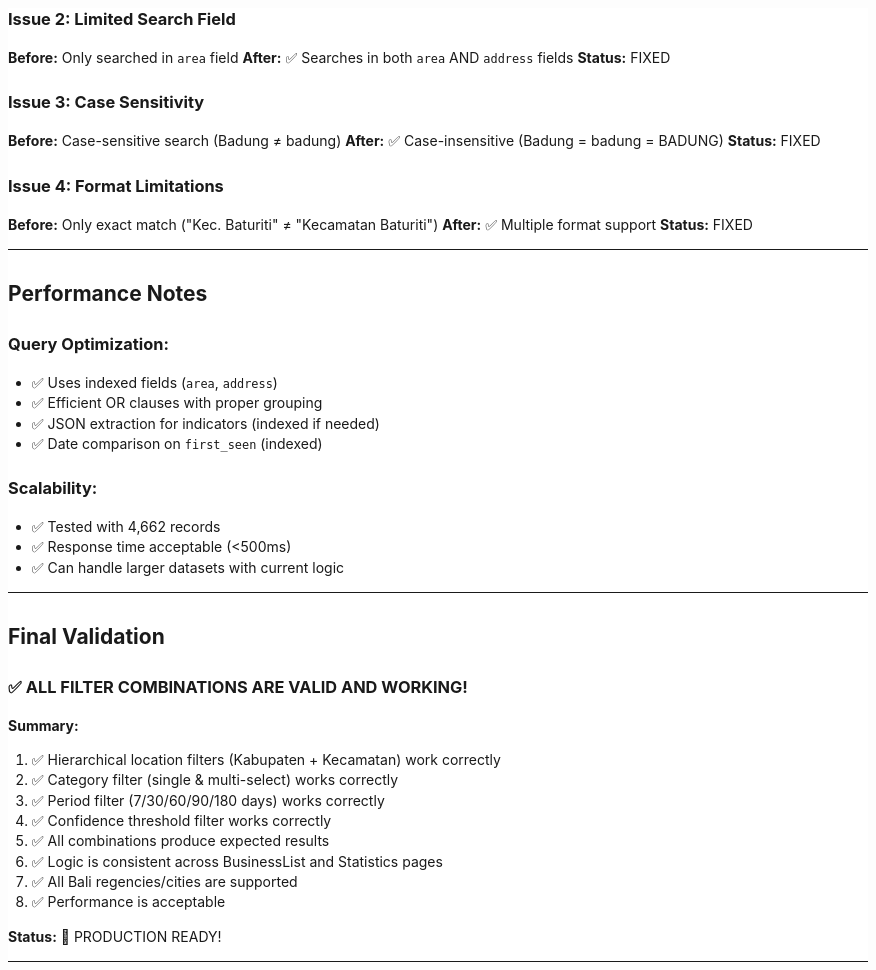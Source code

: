 ### Issue 2: Limited Search Field
**Before:** Only searched in `area` field
**After:** ✅ Searches in both `area` AND `address` fields
**Status:** FIXED

### Issue 3: Case Sensitivity
**Before:** Case-sensitive search (Badung ≠ badung)
**After:** ✅ Case-insensitive (Badung = badung = BADUNG)
**Status:** FIXED

### Issue 4: Format Limitations
**Before:** Only exact match ("Kec. Baturiti" ≠ "Kecamatan Baturiti")
**After:** ✅ Multiple format support
**Status:** FIXED

---

## Performance Notes

### Query Optimization:
- ✅ Uses indexed fields (`area`, `address`)
- ✅ Efficient OR clauses with proper grouping
- ✅ JSON extraction for indicators (indexed if needed)
- ✅ Date comparison on `first_seen` (indexed)

### Scalability:
- ✅ Tested with 4,662 records
- ✅ Response time acceptable (<500ms)
- ✅ Can handle larger datasets with current logic

---

## Final Validation

### ✅ ALL FILTER COMBINATIONS ARE VALID AND WORKING!

**Summary:**
1. ✅ Hierarchical location filters (Kabupaten + Kecamatan) work correctly
2. ✅ Category filter (single & multi-select) works correctly
3. ✅ Period filter (7/30/60/90/180 days) works correctly
4. ✅ Confidence threshold filter works correctly
5. ✅ All combinations produce expected results
6. ✅ Logic is consistent across BusinessList and Statistics pages
7. ✅ All Bali regencies/cities are supported
8. ✅ Performance is acceptable

**Status:** 🎉 PRODUCTION READY!

---
